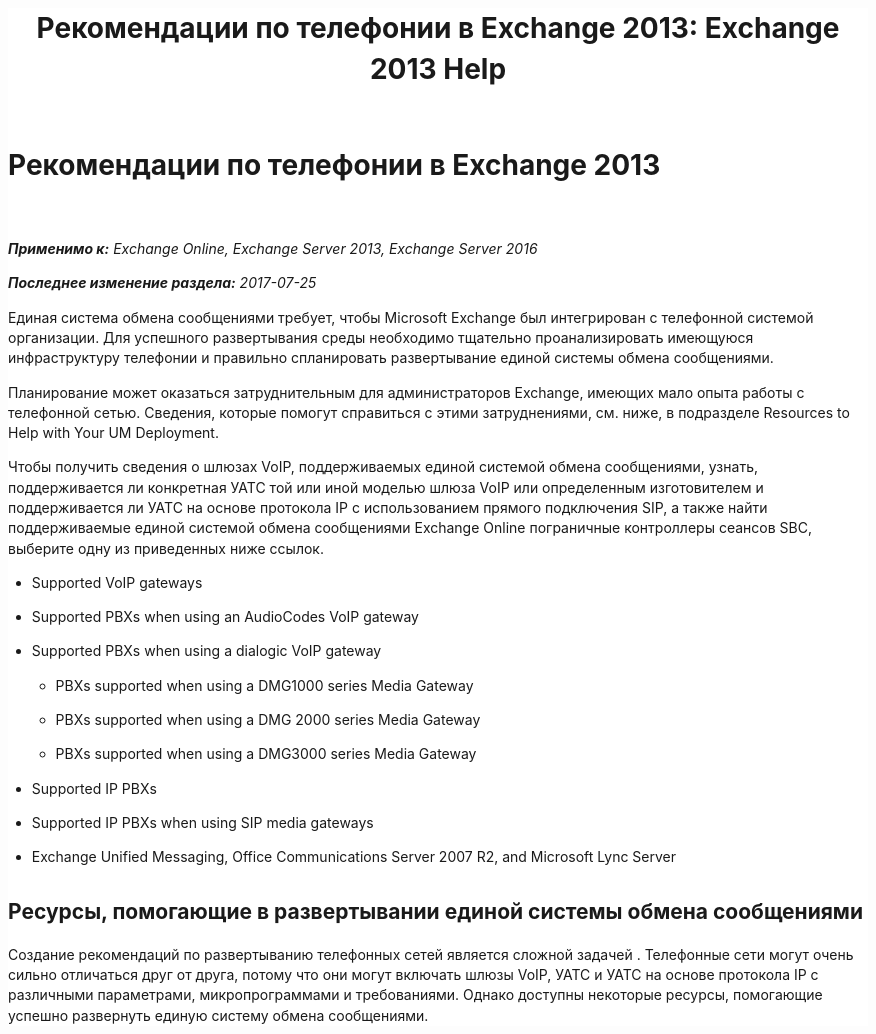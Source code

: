 ﻿---
title: 'Рекомендации по телефонии в Exchange 2013: Exchange 2013 Help'
TOCTitle: Рекомендации по телефонии в Exchange 2013
ms:assetid: e9f760f2-5901-4ed2-95a5-724555cc700e
ms:mtpsurl: https://technet.microsoft.com/ru-ru/library/Ee364753(v=EXCHG.150)
ms:contentKeyID: 50556499
ms.date: 05/22/2018
mtps_version: v=EXCHG.150
ms.translationtype: MT
---

# Рекомендации по телефонии в Exchange 2013

 

_**Применимо к:** Exchange Online, Exchange Server 2013, Exchange Server 2016_

_**Последнее изменение раздела:** 2017-07-25_

Единая система обмена сообщениями требует, чтобы Microsoft Exchange был интегрирован с телефонной системой организации. Для успешного развертывания среды необходимо тщательно проанализировать имеющуюся инфраструктуру телефонии и правильно спланировать развертывание единой системы обмена сообщениями.

Планирование может оказаться затруднительным для администраторов Exchange, имеющих мало опыта работы с телефонной сетью. Сведения, которые помогут справиться с этими затруднениями, см. ниже, в подразделе Resources to Help with Your UM Deployment.

Чтобы получить сведения о шлюзах VoIP, поддерживаемых единой системой обмена сообщениями, узнать, поддерживается ли конкретная УАТС той или иной моделью шлюза VoIP или определенным изготовителем и поддерживается ли УАТС на основе протокола IP с использованием прямого подключения SIP, а также найти поддерживаемые единой системой обмена сообщениями Exchange Online пограничные контроллеры сеансов SBC, выберите одну из приведенных ниже ссылок.

  - Supported VoIP gateways

  - Supported PBXs when using an AudioCodes VoIP gateway

  - Supported PBXs when using a dialogic VoIP gateway
    
      - PBXs supported when using a DMG1000 series Media Gateway
    
      - PBXs supported when using a DMG 2000 series Media Gateway
    
      - PBXs supported when using a DMG3000 series Media Gateway

  - Supported IP PBXs

  - Supported IP PBXs when using SIP media gateways

  - Exchange Unified Messaging, Office Communications Server 2007 R2, and Microsoft Lync Server

## Ресурсы, помогающие в развертывании единой системы обмена сообщениями

Создание рекомендаций по развертыванию телефонных сетей является сложной задачей . Телефонные сети могут очень сильно отличаться друг от друга, потому что они могут включать шлюзы VoIP, УАТС и УАТС на основе протокола IP с различными параметрами, микропрограммами и требованиями. Однако доступны некоторые ресурсы, помогающие успешно развернуть единую систему обмена сообщениями.
